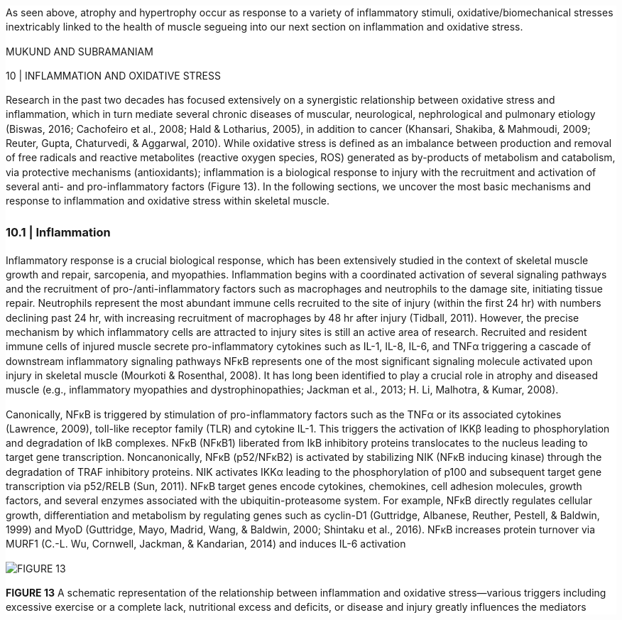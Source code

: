 As seen above, atrophy and hypertrophy occur as response to a variety of inflammatory stimuli, oxidative/biomechanical stresses inextricably linked to the health of muscle segueing into our next section on inflammation and oxidative stress.

MUKUND AND SUBRAMANIAM

10 | INFLAMMATION AND OXIDATIVE STRESS

Research in the past two decades has focused extensively on a synergistic relationship between oxidative stress and inflammation, which in turn mediate several chronic diseases of muscular, neurological, nephrological and pulmonary etiology (Biswas, 2016; Cachofeiro et al., 2008; Hald & Lotharius, 2005), in addition to cancer (Khansari, Shakiba, & Mahmoudi, 2009; Reuter, Gupta, Chaturvedi, & Aggarwal, 2010). While oxidative stress is defined as an imbalance between production and removal of free radicals and reactive metabolites (reactive oxygen species, ROS) generated as by-products of metabolism and catabolism, via protective mechanisms (antioxidants); inflammation is a biological response to injury with the recruitment and activation of several anti- and pro-inflammatory factors (Figure 13). In the following sections, we uncover the most basic mechanisms and response to inflammation and oxidative stress within skeletal muscle.

### 10.1 | Inflammation

Inflammatory response is a crucial biological response, which has been extensively studied in the context of skeletal muscle growth and repair, sarcopenia, and myopathies. Inflammation begins with a coordinated activation of several signaling pathways and the recruitment of pro-/anti-inflammatory factors such as macrophages and neutrophils to the damage site, initiating tissue repair. Neutrophils represent the most abundant immune cells recruited to the site of injury (within the first 24 hr) with numbers declining past 24 hr, with increasing recruitment of macrophages by 48 hr after injury (Tidball, 2011). However, the precise mechanism by which inflammatory cells are attracted to injury sites is still an active area of research. Recruited and resident immune cells of injured muscle secrete pro-inflammatory cytokines such as IL-1, IL-8, IL-6, and TNFα triggering a cascade of downstream inflammatory signaling pathways NFκB represents one of the most significant signaling molecule activated upon injury in skeletal muscle (Mourkoti & Rosenthal, 2008). It has long been identified to play a crucial role in atrophy and diseased muscle (e.g., inflammatory myopathies and dystrophinopathies; Jackman et al., 2013; H. Li, Malhotra, & Kumar, 2008).

Canonically, NFκB is triggered by stimulation of pro-inflammatory factors such as the TNFα or its associated cytokines (Lawrence, 2009), toll-like receptor family (TLR) and cytokine IL-1. This triggers the activation of IKKβ leading to phosphorylation and degradation of IkB complexes. NFκB (NFκB1) liberated from IkB inhibitory proteins translocates to the nucleus leading to target gene transcription. Noncanonically, NFκB (p52/NFκB2) is activated by stabilizing NIK (NFκB inducing kinase) through the degradation of TRAF inhibitory proteins. NIK activates IKKα leading to the phosphorylation of p100 and subsequent target gene transcription via p52/RELB (Sun, 2011). NFκB target genes encode cytokines, chemokines, cell adhesion molecules, growth factors, and several enzymes associated with the ubiquitin-proteasome system. For example, NFκB directly regulates cellular growth, differentiation and metabolism by regulating genes such as cyclin-D1 (Guttridge, Albanese, Reuther, Pestell, & Baldwin, 1999) and MyoD (Guttridge, Mayo, Madrid, Wang, & Baldwin, 2000; Shintaku et al., 2016). NFκB increases protein turnover via MURF1 (C.-L. Wu, Cornwell, Jackman, & Kandarian, 2014) and induces IL-6 activation

![FIGURE 13](#fig13)

**FIGURE 13** A schematic representation of the relationship between inflammation and oxidative stress—various triggers including excessive exercise or a complete lack, nutritional excess and deficits, or disease and injury greatly influences the mediators
